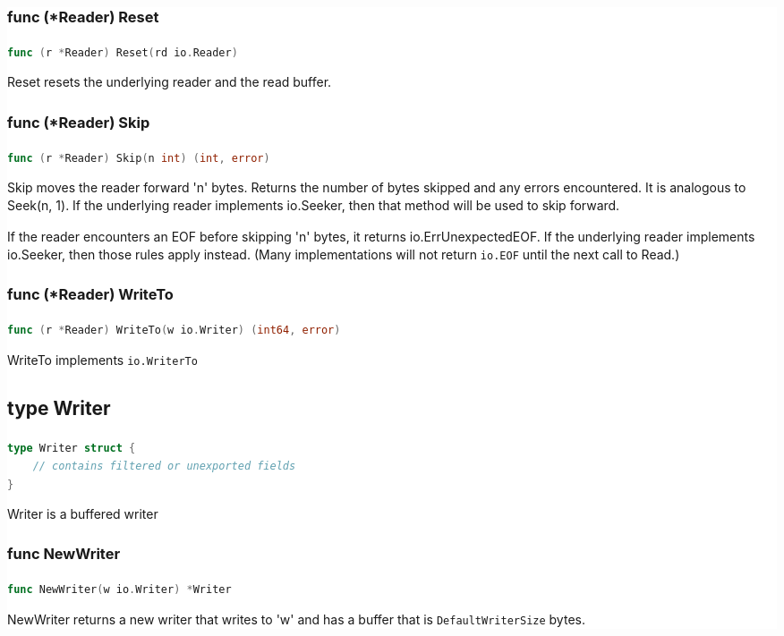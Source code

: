 

### func (\*Reader) Reset
``` go
func (r *Reader) Reset(rd io.Reader)
```
Reset resets the underlying reader
and the read buffer.



### func (\*Reader) Skip
``` go
func (r *Reader) Skip(n int) (int, error)
```
Skip moves the reader forward 'n' bytes.
Returns the number of bytes skipped and any
errors encountered. It is analogous to Seek(n, 1).
If the underlying reader implements io.Seeker, then
that method will be used to skip forward.

If the reader encounters
an EOF before skipping 'n' bytes, it
returns io.ErrUnexpectedEOF. If the
underlying reader implements io.Seeker, then
those rules apply instead. (Many implementations
will not return `io.EOF` until the next call
to Read.)



### func (\*Reader) WriteTo
``` go
func (r *Reader) WriteTo(w io.Writer) (int64, error)
```
WriteTo implements `io.WriterTo`



## type Writer
``` go
type Writer struct {
    // contains filtered or unexported fields
}
```
Writer is a buffered writer









### func NewWriter
``` go
func NewWriter(w io.Writer) *Writer
```
NewWriter returns a new writer
that writes to 'w' and has a buffer
that is `DefaultWriterSize` bytes.
